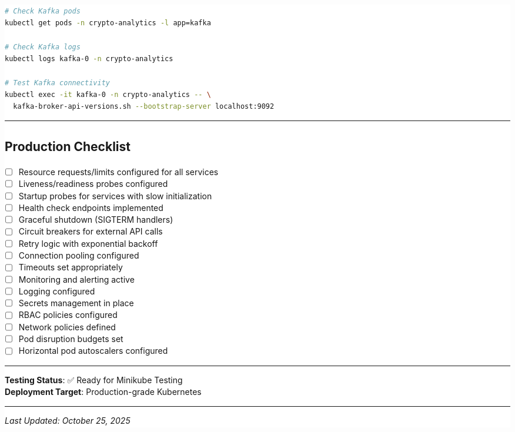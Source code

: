 ```bash
# Check Kafka pods
kubectl get pods -n crypto-analytics -l app=kafka

# Check Kafka logs
kubectl logs kafka-0 -n crypto-analytics

# Test Kafka connectivity
kubectl exec -it kafka-0 -n crypto-analytics -- \
  kafka-broker-api-versions.sh --bootstrap-server localhost:9092
```

---

## Production Checklist

- [ ] Resource requests/limits configured for all services
- [ ] Liveness/readiness probes configured
- [ ] Startup probes for services with slow initialization
- [ ] Health check endpoints implemented
- [ ] Graceful shutdown (SIGTERM handlers)
- [ ] Circuit breakers for external API calls
- [ ] Retry logic with exponential backoff
- [ ] Connection pooling configured
- [ ] Timeouts set appropriately
- [ ] Monitoring and alerting active
- [ ] Logging configured
- [ ] Secrets management in place
- [ ] RBAC policies configured
- [ ] Network policies defined
- [ ] Pod disruption budgets set
- [ ] Horizontal pod autoscalers configured

---

**Testing Status**: ✅ Ready for Minikube Testing  
**Deployment Target**: Production-grade Kubernetes

---

*Last Updated: October 25, 2025*
